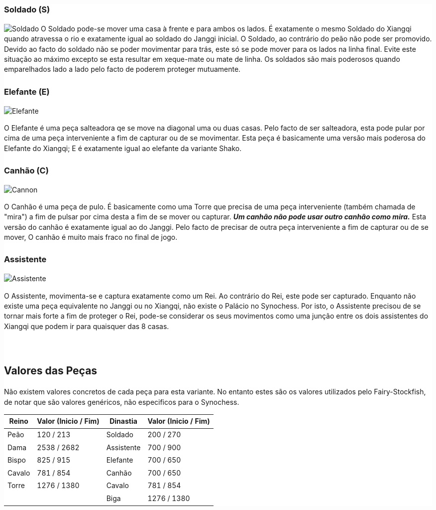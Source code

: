 ### Soldado (S)

![Soldado](https://github.com/gbtami/pychess-variants/blob/master/static/images/CVariantsGuide/Soldier.png)
O Soldado pode-se mover uma casa à frente e para ambos os lados. É exatamente o mesmo Soldado do Xiangqi quando atravessa o rio e exatamente igual ao soldado do Janggi inicial. O Soldado, ao contrário do peão não pode ser promovido.
Devido ao facto do soldado não se poder movimentar para trás, este só se pode mover para os lados na linha final. Evite este situação ao máximo excepto se esta resultar em xeque-mate ou mate de linha. Os soldados são mais poderosos quando emparelhados lado a lado pelo facto de poderem proteger mutuamente.

### Elefante (E)

![Elefante](https://github.com/gbtami/pychess-variants/blob/master/static/images/CVariantsGuide/ElephantDynasty.png)
 
O Elefante é uma peça salteadora qe se move na diagonal uma ou duas casas. Pelo facto de ser salteadora, esta pode pular por cima de uma peça interveniente a fim de capturar ou de se movimentar. Esta peça é basicamente uma versão mais poderosa do Elefante do Xiangqi; E é exatamente igual ao elefante da variante Shako.

### Canhão (C)

![Cannon](https://github.com/gbtami/pychess-variants/blob/master/static/images/CVariantsGuide/CannonDynasty.png)
 
O Canhão é uma peça de pulo. É basicamente como uma Torre que precisa de uma peça interveniente (também chamada de "mira") a fim de pulsar por cima desta a fim de se mover ou capturar. *****Um canhão não pode usar outro canhão como mira.***** Esta versão do canhão é exatamente igual ao do Janggi. Pelo facto de precisar de outra peça interveniente a fim de capturar ou de se mover, O canhão é muito mais fraco no final de jogo.
 
### Assistente

![Assistente](https://github.com/gbtami/pychess-variants/blob/master/static/images/CVariantsGuide/Advisor.png)

O Assistente, movimenta-se e captura exatamente como um Rei. Ao contrário do Rei, este pode ser capturado. Enquanto não existe uma peça equivalente no Janggi ou no Xiangqi, não existe o Palácio no Synochess. Por isto, o Assistente precisou de se tornar mais forte a fim de proteger o Rei, pode-se considerar os seus movimentos como uma junção entre os dois assistentes do Xiangqi que podem ir para quaisquer das 8 casas.

 
## Valores das Peças

Não existem valores concretos de cada peça para esta variante. No entanto estes são os valores utilizados pelo Fairy-Stockfish, de notar que são valores genéricos, não especificos para o Synochess.

Reino	| Valor (Inicio / Fim) | Dinastia | Valor (Inicio / Fim)
-- | -- | -- | --
Peão | 120 / 213	| Soldado | 200 / 270
Dama | 2538 / 2682	| Assistente | 700 / 900
Bispo | 825 / 915	| Elefante | 700 / 650
Cavalo | 781 / 854	| Canhão | 700 / 650
Torre | 1276 / 1380	| Cavalo | 781 / 854
 | | | Biga | 1276 / 1380
